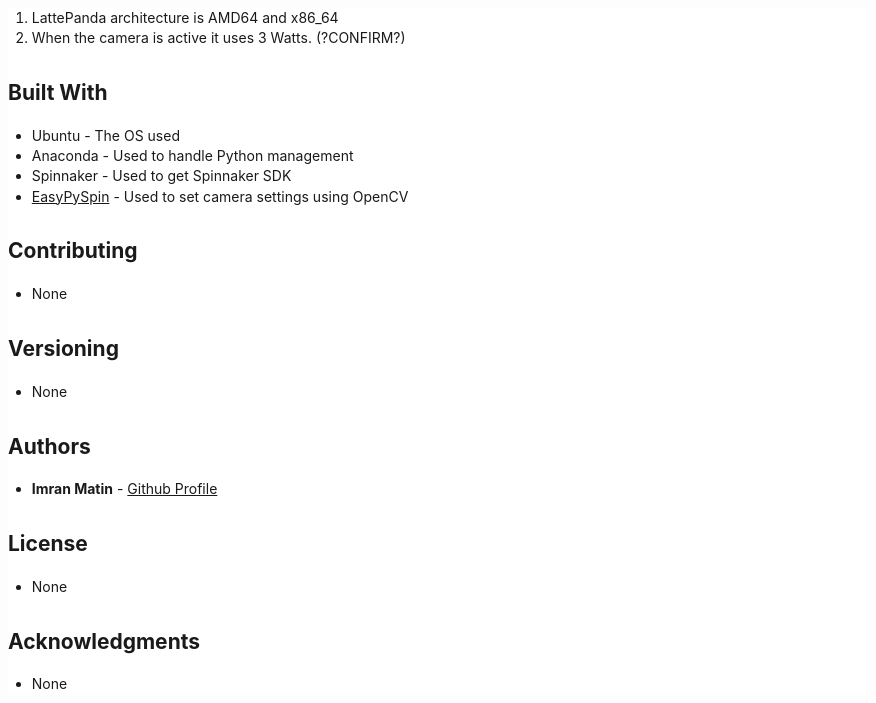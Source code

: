 1. LattePanda architecture is AMD64 and x86_64
2. When the camera is active it uses 3 Watts. (?CONFIRM?)

## Built With

* Ubuntu - The OS used
* Anaconda - Used to handle Python management
* Spinnaker - Used to get Spinnaker SDK
* [EasyPySpin](https://github.com/elerac/EasyPySpin) - Used to set camera settings using OpenCV

## Contributing

* None

## Versioning

* None

## Authors

* **Imran Matin** - [Github Profile](https://github.com/imranmatin23)

## License

* None

## Acknowledgments

* None


